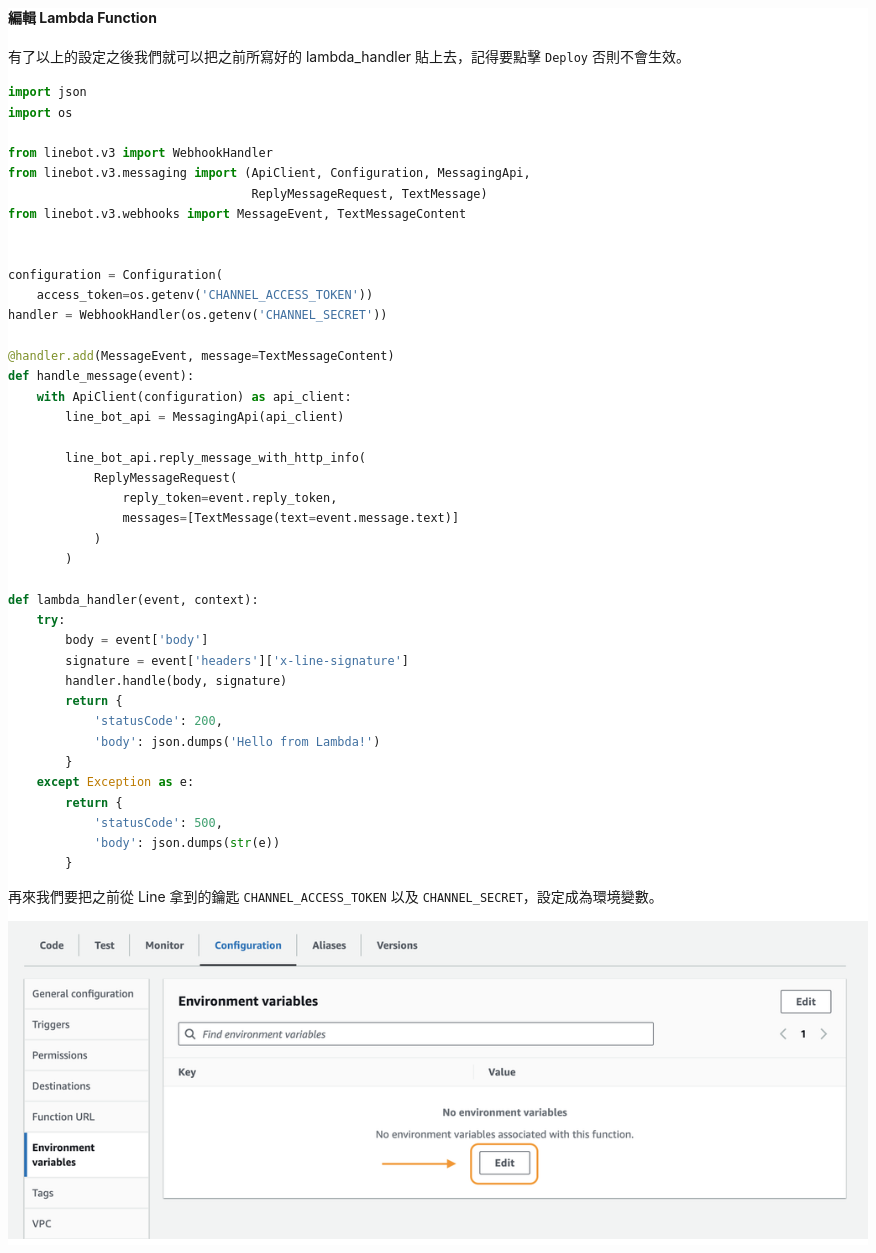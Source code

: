 #### 編輯 Lambda Function

有了以上的設定之後我們就可以把之前所寫好的 lambda_handler 貼上去，記得要點擊 `Deploy` 否則不會生效。

```python
import json
import os

from linebot.v3 import WebhookHandler
from linebot.v3.messaging import (ApiClient, Configuration, MessagingApi,
                                  ReplyMessageRequest, TextMessage)
from linebot.v3.webhooks import MessageEvent, TextMessageContent


configuration = Configuration(
    access_token=os.getenv('CHANNEL_ACCESS_TOKEN'))
handler = WebhookHandler(os.getenv('CHANNEL_SECRET'))

@handler.add(MessageEvent, message=TextMessageContent)
def handle_message(event):
    with ApiClient(configuration) as api_client:
        line_bot_api = MessagingApi(api_client)
        
        line_bot_api.reply_message_with_http_info(
            ReplyMessageRequest(
                reply_token=event.reply_token,
                messages=[TextMessage(text=event.message.text)]
            )
        )

def lambda_handler(event, context):
    try: 
        body = event['body']
        signature = event['headers']['x-line-signature']
        handler.handle(body, signature)
        return {
            'statusCode': 200,
            'body': json.dumps('Hello from Lambda!')
        }
    except Exception as e:
        return {
            'statusCode': 500,
            'body': json.dumps(str(e))
        }
```

再來我們要把之前從 Line 拿到的鑰匙 `CHANNEL_ACCESS_TOKEN` 以及 `CHANNEL_SECRET`，設定成為環境變數。

![](/images/post/projects/line-bot-with-aws-lambda-functions-1/11.png)